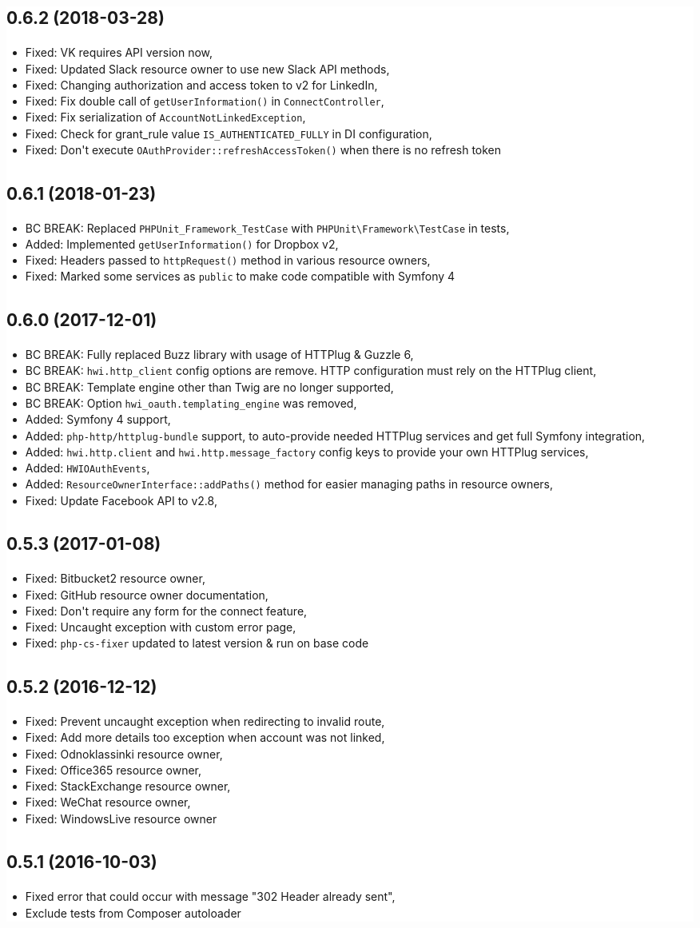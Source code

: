 ## 0.6.2 (2018-03-28)
* Fixed: VK requires API version now,
* Fixed: Updated Slack resource owner to use new Slack API methods,
* Fixed: Changing authorization and access token to v2 for LinkedIn,
* Fixed: Fix double call of `getUserInformation()` in `ConnectController`,
* Fixed: Fix serialization of `AccountNotLinkedException`,
* Fixed: Check for grant_rule value `IS_AUTHENTICATED_FULLY` in DI configuration,
* Fixed: Don't execute `OAuthProvider::refreshAccessToken()` when there is no refresh token

## 0.6.1 (2018-01-23)
* BC BREAK: Replaced `PHPUnit_Framework_TestCase` with `PHPUnit\Framework\TestCase` in tests,
* Added: Implemented `getUserInformation()` for Dropbox v2,
* Fixed: Headers passed to `httpRequest()` method in various resource owners,
* Fixed: Marked some services as `public` to make code compatible with Symfony 4

## 0.6.0 (2017-12-01)
* BC BREAK: Fully replaced Buzz library with usage of HTTPlug & Guzzle 6,
* BC BREAK: `hwi.http_client` config options are remove. HTTP configuration must rely on the HTTPlug client,
* BC BREAK: Template engine other than Twig are no longer supported,
* BC BREAK: Option `hwi_oauth.templating_engine` was removed,
* Added: Symfony 4 support,
* Added: `php-http/httplug-bundle` support, to auto-provide needed HTTPlug services and get full Symfony integration,
* Added: `hwi.http.client` and `hwi.http.message_factory` config keys to provide your own HTTPlug services,
* Added: `HWIOAuthEvents`,
* Added: `ResourceOwnerInterface::addPaths()` method for easier managing paths in resource owners,
* Fixed: Update Facebook API to v2.8,

## 0.5.3 (2017-01-08)
* Fixed: Bitbucket2 resource owner,
* Fixed: GitHub resource owner documentation,
* Fixed: Don't require any form for the connect feature,
* Fixed: Uncaught exception with custom error page,
* Fixed: `php-cs-fixer` updated to latest version & run on base code

## 0.5.2 (2016-12-12)
* Fixed: Prevent uncaught exception when redirecting to invalid route,
* Fixed: Add more details too exception when account was not linked,
* Fixed: Odnoklassinki resource owner,
* Fixed: Office365 resource owner,
* Fixed: StackExchange resource owner,
* Fixed: WeChat resource owner,
* Fixed: WindowsLive resource owner

## 0.5.1 (2016-10-03)
* Fixed error that could occur with message "302 Header already sent",
* Exclude tests from Composer autoloader
